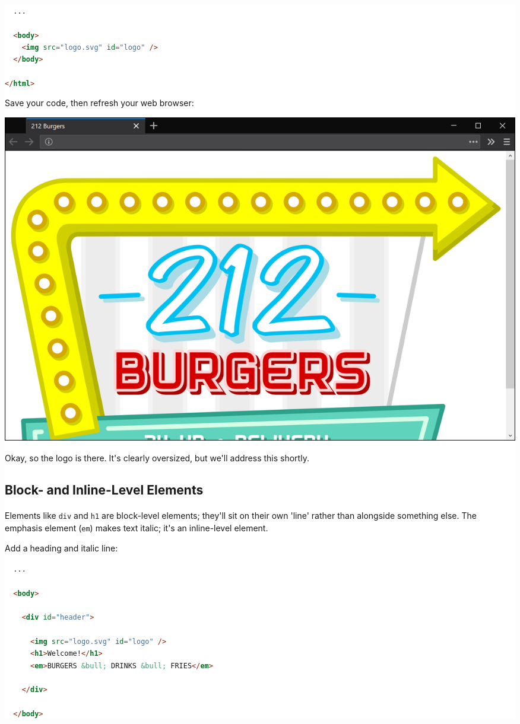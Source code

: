 ~~~html
  ...

  <body>
    <img src="logo.svg" id="logo" />
  </body>

</html>
~~~

Save your code, then refresh your web browser:

![](01-images_logo.png)

Okay, so the logo is there. It's clearly oversized, but we'll address this shortly.

Block- and Inline-Level Elements
--------------------------------

Elements like `div` and `h1` are block-level elements; they'll sit on their own 'line' rather than alongside something else. The emphasis element (`em`) makes text italic; it's an inline-level element.

Add a heading and italic line:

~~~html
  ...

  <body>

    <div id="header">

      <img src="logo.svg" id="logo" />
      <h1>Welcome!</h1>
      <em>BURGERS &bull; DRINKS &bull; FRIES</em>

    </div>

  </body>
~~~